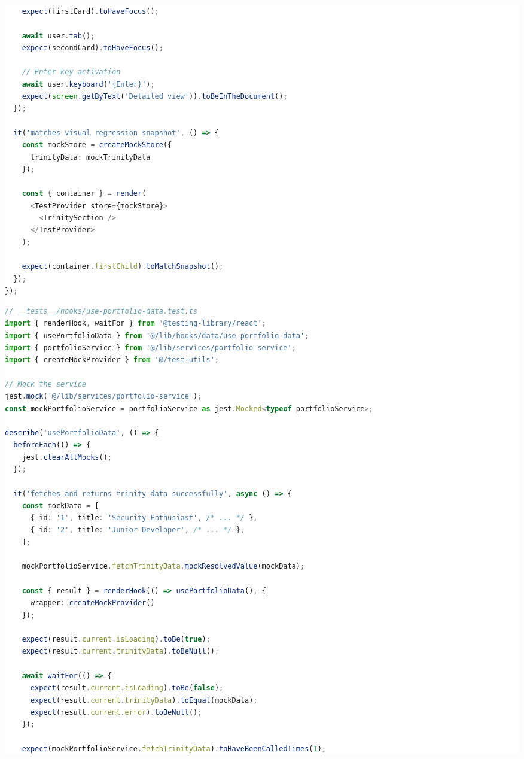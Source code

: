 ```typescript
    expect(firstCard).toHaveFocus();
    
    await user.tab();
    expect(secondCard).toHaveFocus();
    
    // Enter key activation
    await user.keyboard('{Enter}');
    expect(screen.getByText('Detailed view')).toBeInTheDocument();
  });
  
  it('matches visual regression snapshot', () => {
    const mockStore = createMockStore({
      trinityData: mockTrinityData
    });
    
    const { container } = render(
      <TestProvider store={mockStore}>
        <TrinitySection />
      </TestProvider>
    );
    
    expect(container.firstChild).toMatchSnapshot();
  });
});
```

```typescript
// __tests__/hooks/use-portfolio-data.test.ts
import { renderHook, waitFor } from '@testing-library/react';
import { usePortfolioData } from '@/lib/hooks/data/use-portfolio-data';
import { portfolioService } from '@/lib/services/portfolio-service';
import { createMockProvider } from '@/test-utils';

// Mock the service
jest.mock('@/lib/services/portfolio-service');
const mockPortfolioService = portfolioService as jest.Mocked<typeof portfolioService>;

describe('usePortfolioData', () => {
  beforeEach(() => {
    jest.clearAllMocks();
  });
  
  it('fetches and returns trinity data successfully', async () => {
    const mockData = [
      { id: '1', title: 'Security Enthusiast', /* ... */ },
      { id: '2', title: 'Junior Developer', /* ... */ },
    ];
    
    mockPortfolioService.fetchTrinityData.mockResolvedValue(mockData);
    
    const { result } = renderHook(() => usePortfolioData(), {
      wrapper: createMockProvider()
    });
    
    expect(result.current.isLoading).toBe(true);
    expect(result.current.trinityData).toBeNull();
    
    await waitFor(() => {
      expect(result.current.isLoading).toBe(false);
      expect(result.current.trinityData).toEqual(mockData);
      expect(result.current.error).toBeNull();
    });
    
    expect(mockPortfolioService.fetchTrinityData).toHaveBeenCalledTimes(1);
```